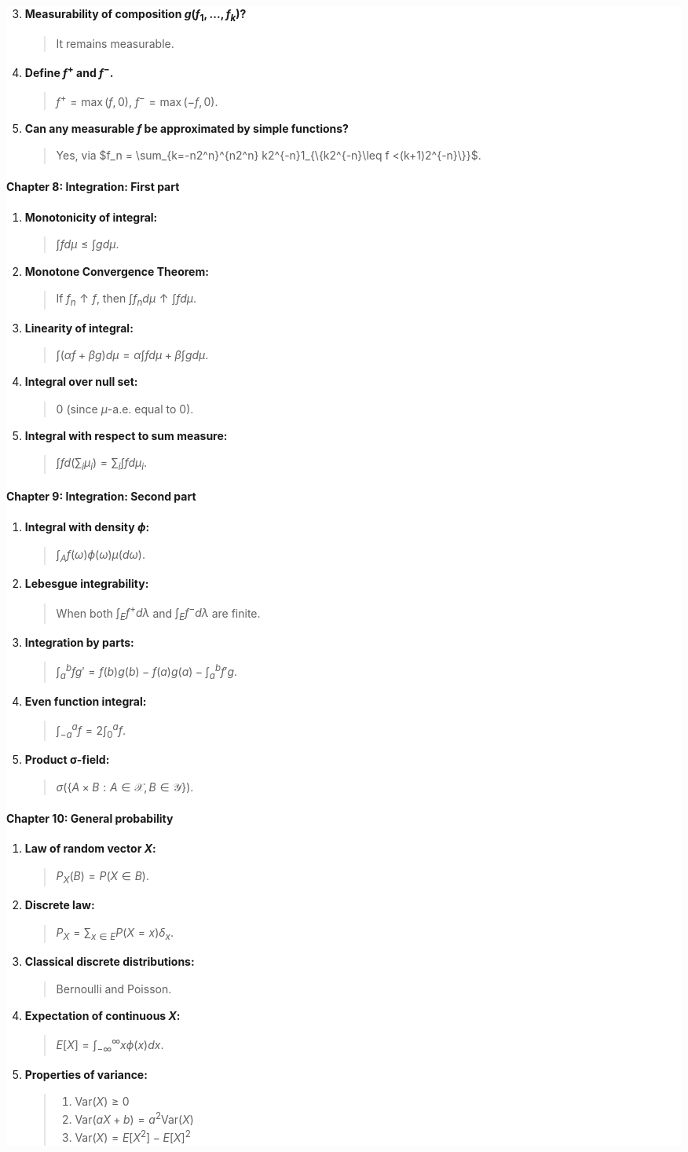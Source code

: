 3. **Measurability of composition $g(f_1,...,f_k)$?**  
   > It remains measurable.

4. **Define $f^+$ and $f^-$.**  
   > $f^+ = \max(f,0)$, $f^- = \max(-f,0)$.

5. **Can any measurable $f$ be approximated by simple functions?**  
   > Yes, via $f_n = \sum_{k=-n2^n}^{n2^n} k2^{-n}1_{\{k2^{-n}\leq f <(k+1)2^{-n}\}}$.

#### Chapter 8: Integration: First part

1. **Monotonicity of integral:**  
   > $\int f d\mu \leq \int g d\mu$.

2. **Monotone Convergence Theorem:**  
   > If $f_n \uparrow f$, then $\int f_n d\mu \uparrow \int f d\mu$.

3. **Linearity of integral:**  
   > $\int (\alpha f + \beta g) d\mu = \alpha \int f d\mu + \beta \int g d\mu$.

4. **Integral over null set:**  
   > $0$ (since $\mu$-a.e. equal to $0$).

5. **Integral with respect to sum measure:**  
   > $\int f d(\sum_i \mu_i) = \sum_i \int f d\mu_i$.

#### Chapter 9: Integration: Second part

1. **Integral with density $\phi$:**  
   > $\int_A f(\omega) \phi(\omega)\mu(d\omega)$.

2. **Lebesgue integrability:**  
   > When both $\int_E f^+ d\lambda$ and $\int_E f^- d\lambda$ are finite.

3. **Integration by parts:**  
   > $\int_a^b fg' = f(b)g(b) - f(a)g(a) - \int_a^b f'g$.

4. **Even function integral:**  
   > $\int_{-a}^a f = 2\int_0^a f$.

5. **Product σ-field:**  
   > $\sigma(\{A \times B : A \in \mathcal{X}, B \in \mathcal{Y}\})$.

#### Chapter 10: General probability

1. **Law of random vector $X$:**  
   > $P_X(B) = P(X \in B)$.

2. **Discrete law:**  
   > $P_X = \sum_{x \in E} P(X = x)\delta_x$.

3. **Classical discrete distributions:**  
   > Bernoulli and Poisson.

4. **Expectation of continuous $X$:**  
   > $E[X] = \int_{-\infty}^\infty x\phi(x)dx$.

5. **Properties of variance:**  
   > 1) $\text{Var}(X) \geq 0$  
   > 2) $\text{Var}(aX + b) = a^2\text{Var}(X)$  
   > 3) $\text{Var}(X) = E[X^2] - E[X]^2$
